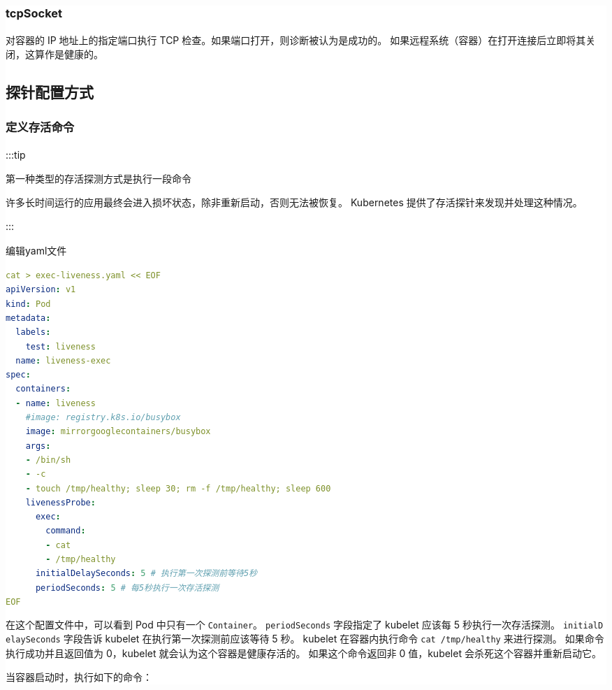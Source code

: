 

### tcpSocket

对容器的 IP 地址上的指定端口执行 TCP 检查。如果端口打开，则诊断被认为是成功的。 如果远程系统（容器）在打开连接后立即将其关闭，这算作是健康的。





## 探针配置方式

### 定义存活命令

:::tip

第一种类型的存活探测方式是执行一段命令

许多长时间运行的应用最终会进入损坏状态，除非重新启动，否则无法被恢复。 Kubernetes 提供了存活探针来发现并处理这种情况。

:::

编辑yaml文件

```yaml
cat > exec-liveness.yaml << EOF
apiVersion: v1
kind: Pod
metadata:
  labels:
    test: liveness
  name: liveness-exec
spec:
  containers:
  - name: liveness
    #image: registry.k8s.io/busybox
    image: mirrorgooglecontainers/busybox
    args:
    - /bin/sh
    - -c
    - touch /tmp/healthy; sleep 30; rm -f /tmp/healthy; sleep 600
    livenessProbe:
      exec:
        command:
        - cat
        - /tmp/healthy
      initialDelaySeconds: 5 # 执行第一次探测前等待5秒
      periodSeconds: 5 # 每5秒执行一次存活探测
EOF
```



在这个配置文件中，可以看到 Pod 中只有一个 `Container`。 `periodSeconds` 字段指定了 kubelet 应该每 5 秒执行一次存活探测。 `initialDelaySeconds` 字段告诉 kubelet 在执行第一次探测前应该等待 5 秒。 kubelet 在容器内执行命令 `cat /tmp/healthy` 来进行探测。 如果命令执行成功并且返回值为 0，kubelet 就会认为这个容器是健康存活的。 如果这个命令返回非 0 值，kubelet 会杀死这个容器并重新启动它。

当容器启动时，执行如下的命令：
